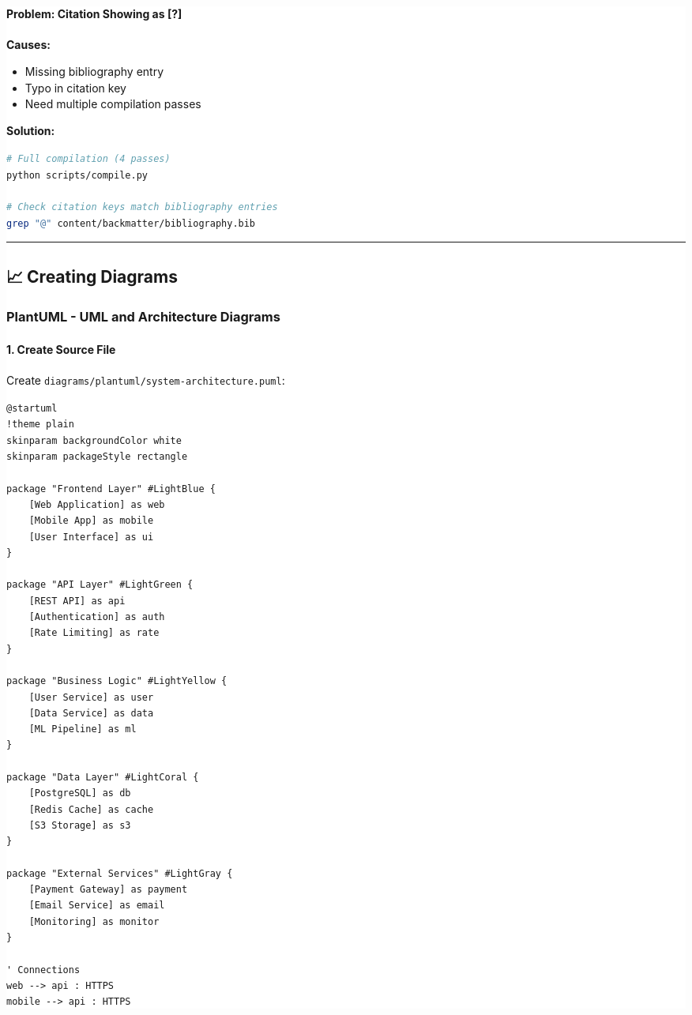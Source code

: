 #### Problem: Citation Showing as [?]

**Causes:**
- Missing bibliography entry
- Typo in citation key
- Need multiple compilation passes

**Solution:**
```bash
# Full compilation (4 passes)
python scripts/compile.py

# Check citation keys match bibliography entries
grep "@" content/backmatter/bibliography.bib
```

---

## 📈 Creating Diagrams

### PlantUML - UML and Architecture Diagrams

#### 1. Create Source File

Create `diagrams/plantuml/system-architecture.puml`:

```plantuml
@startuml
!theme plain
skinparam backgroundColor white
skinparam packageStyle rectangle

package "Frontend Layer" #LightBlue {
    [Web Application] as web
    [Mobile App] as mobile
    [User Interface] as ui
}

package "API Layer" #LightGreen {
    [REST API] as api
    [Authentication] as auth
    [Rate Limiting] as rate
}

package "Business Logic" #LightYellow {
    [User Service] as user
    [Data Service] as data
    [ML Pipeline] as ml
}

package "Data Layer" #LightCoral {
    [PostgreSQL] as db
    [Redis Cache] as cache
    [S3 Storage] as s3
}

package "External Services" #LightGray {
    [Payment Gateway] as payment
    [Email Service] as email
    [Monitoring] as monitor
}

' Connections
web --> api : HTTPS
mobile --> api : HTTPS
```